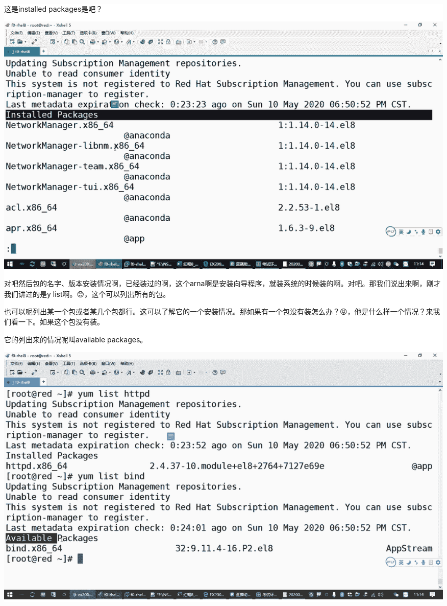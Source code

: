 这是installed packages是吧？

![](img/270e2bfd57d6a5c61e18312eca7e42dc_41.png)

对吧然后包的名字、版本安装情况啊，已经装过的啊，这个arna啊是安装向导程序，就装系统的时候装的啊。对吧。那我们说出来啊，刚才我们讲过的是y list啊。😊，这个可以列出所有的包。

也可以呢列出某一个包或者某几个包都行。这可以了解它的一个安装情况。那如果有一个包没有装怎么办？😡，他是什么样一个情况？来我们看一下。如果这个包没有装。

它的列出来的情况呢叫available packages。

![](img/270e2bfd57d6a5c61e18312eca7e42dc_43.png)
